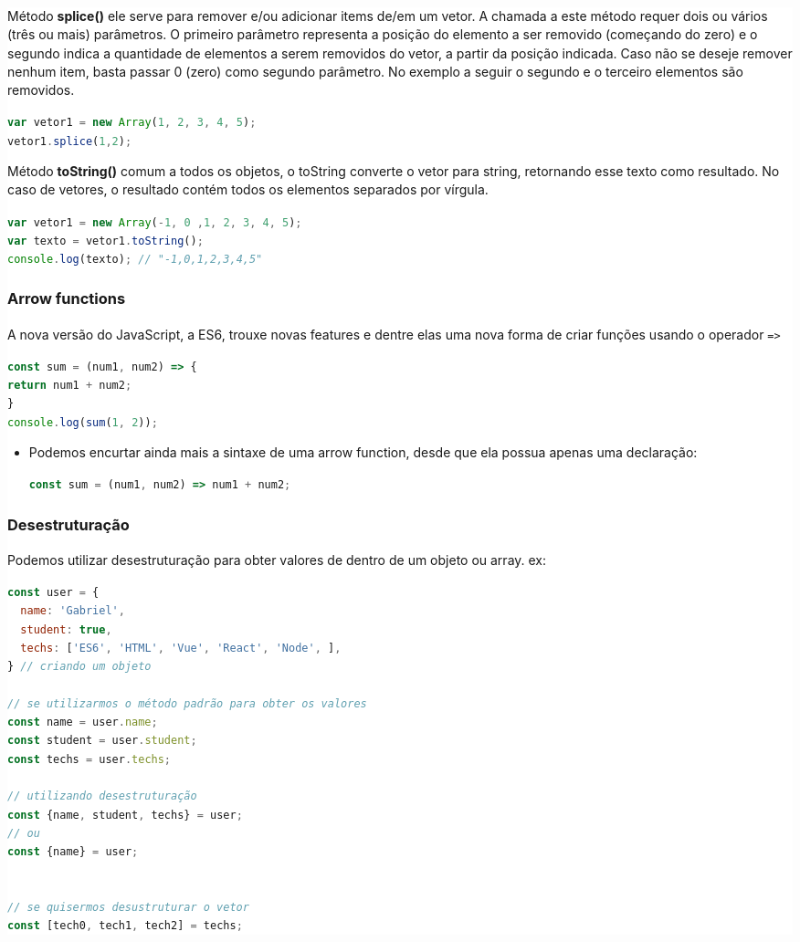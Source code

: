 

 Método **splice()** ele serve para  remover e/ou adicionar items de/em um vetor. A chamada a este método  requer dois ou vários (três ou mais) parâmetros. O primeiro  parâmetro representa a posição do elemento a ser removido (começando do  zero) e o segundo indica a quantidade de elementos a serem removidos do  vetor, a partir da posição indicada. Caso não se deseje remover nenhum  item, basta passar 0 (zero) como segundo parâmetro. No exemplo a seguir o segundo e o terceiro elementos são removidos.

  ```javascript
var vetor1 = new Array(1, 2, 3, 4, 5);
vetor1.splice(1,2);
  ```



 Método **toString()** comum a  todos os objetos, o toString converte o vetor para string, retornando  esse texto como resultado. No caso de vetores, o resultado contém todos  os elementos separados por vírgula.

  ```javascript
var vetor1 = new Array(-1, 0 ,1, 2, 3, 4, 5);
var texto = vetor1.toString();
console.log(texto); // "-1,0,1,2,3,4,5"
  ```


### Arrow functions

 A nova versão do JavaScript, a ES6, trouxe novas features e dentre elas uma nova forma de criar funções usando o operador `=>`

  ```javascript
const sum = (num1, num2) => {
  return num1 + num2;
}
console.log(sum(1, 2));
  ```

  - Podemos encurtar ainda mais a sintaxe de uma arrow function, desde que ela possua apenas uma declaração:

    ```javascript
    const sum = (num1, num2) => num1 + num2;
    ```

    

### Desestruturação

 Podemos utilizar desestruturação para obter valores de dentro de um objeto ou array. ex:

  ```javascript
const user = {
    name: 'Gabriel',
    student: true,
    techs: ['ES6', 'HTML', 'Vue', 'React', 'Node', ],
} // criando um objeto 

// se utilizarmos o método padrão para obter os valores
const name = user.name;
const student = user.student;
const techs = user.techs;

// utilizando desestruturação
const {name, student, techs} = user;
// ou
const {name} = user;


// se quisermos desustruturar o vetor
const [tech0, tech1, tech2] = techs; 
  ```